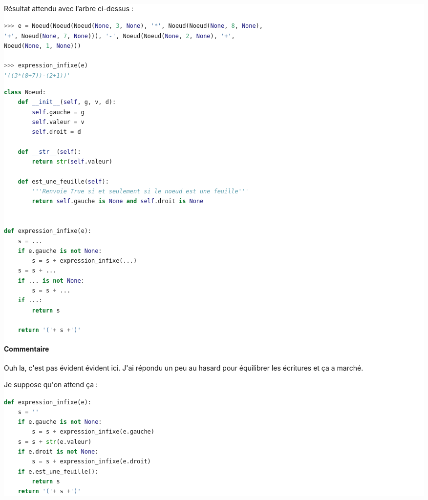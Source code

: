 Résultat attendu avec l’arbre ci-dessus :

```python
>>> e = Noeud(Noeud(Noeud(None, 3, None), '*', Noeud(Noeud(None, 8, None),
'+', Noeud(None, 7, None))), '-', Noeud(Noeud(None, 2, None), '+',
Noeud(None, 1, None)))

>>> expression_infixe(e)
'((3*(8+7))-(2+1))'
```


```python
class Noeud:
    def __init__(self, g, v, d):
        self.gauche = g
        self.valeur = v
        self.droit = d
    
    def __str__(self):
        return str(self.valeur)
    
    def est_une_feuille(self):
        '''Renvoie True si et seulement si le noeud est une feuille'''
        return self.gauche is None and self.droit is None


def expression_infixe(e):
    s = ...
    if e.gauche is not None:
        s = s + expression_infixe(...)
    s = s + ...
    if ... is not None:
        s = s + ...
    if ...:
        return s
    
    return '('+ s +')'
```


#### Commentaire

Ouh  la, c'est  pas évident  évident ici.  J'ai répondu  un peu  au hasard  pour
équilibrer les écritures et ça a marché.

Je suppose qu'on attend ça :

```python
def expression_infixe(e):
    s = ''
    if e.gauche is not None:
        s = s + expression_infixe(e.gauche)
    s = s + str(e.valeur) 
    if e.droit is not None:
        s = s + expression_infixe(e.droit)
    if e.est_une_feuille():
        return s 
    return '('+ s +')'
```

